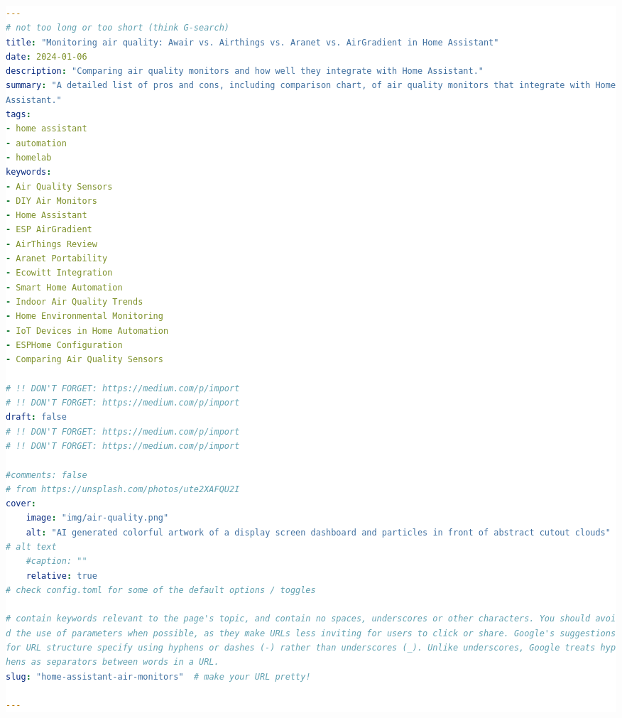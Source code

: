 ```yaml
---
# not too long or too short (think G-search)
title: "Monitoring air quality: Awair vs. Airthings vs. Aranet vs. AirGradient in Home Assistant"
date: 2024-01-06
description: "Comparing air quality monitors and how well they integrate with Home Assistant."
summary: "A detailed list of pros and cons, including comparison chart, of air quality monitors that integrate with Home Assistant."
tags:
- home assistant
- automation
- homelab
keywords:
- Air Quality Sensors
- DIY Air Monitors
- Home Assistant
- ESP AirGradient
- AirThings Review
- Aranet Portability
- Ecowitt Integration
- Smart Home Automation
- Indoor Air Quality Trends
- Home Environmental Monitoring
- IoT Devices in Home Automation
- ESPHome Configuration
- Comparing Air Quality Sensors

# !! DON'T FORGET: https://medium.com/p/import
# !! DON'T FORGET: https://medium.com/p/import
draft: false
# !! DON'T FORGET: https://medium.com/p/import
# !! DON'T FORGET: https://medium.com/p/import

#comments: false
# from https://unsplash.com/photos/ute2XAFQU2I
cover:
    image: "img/air-quality.png"
    alt: "AI generated colorful artwork of a display screen dashboard and particles in front of abstract cutout clouds" # alt text
    #caption: ""
    relative: true
# check config.toml for some of the default options / toggles

# contain keywords relevant to the page's topic, and contain no spaces, underscores or other characters. You should avoid the use of parameters when possible, as they make URLs less inviting for users to click or share. Google's suggestions for URL structure specify using hyphens or dashes (-) rather than underscores (_). Unlike underscores, Google treats hyphens as separators between words in a URL.
slug: "home-assistant-air-monitors"  # make your URL pretty!

---
```
